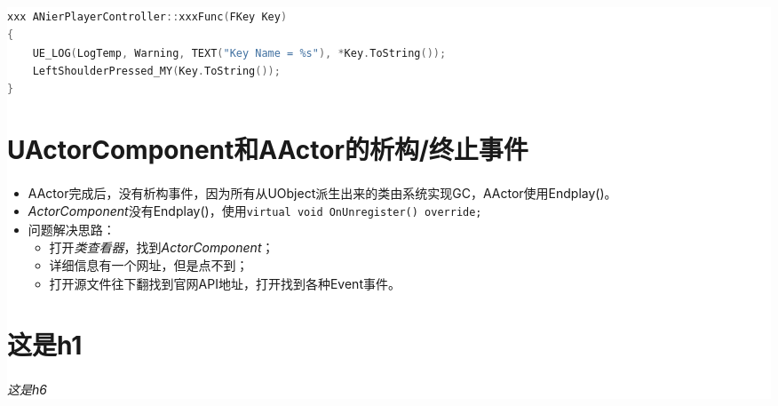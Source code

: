```c++
xxx ANierPlayerController::xxxFunc(FKey Key)
{
	UE_LOG(LogTemp, Warning, TEXT("Key Name = %s"), *Key.ToString());
	LeftShoulderPressed_MY(Key.ToString());
}
```
# UActorComponent和AActor的析构/终止事件
* AActor完成后，没有析构事件，因为所有从UObject派生出来的类由系统实现GC，AActor使用Endplay()。
* *ActorComponent*没有Endplay()，使用```virtual void OnUnregister() override;```
* 问题解决思路：
   * 打开*类查看器*，找到*ActorComponent*；
   * 详细信息有一个网址，但是点不到；
   * 打开源文件往下翻找到官网API地址，打开找到各种Event事件。

# 这是h1
###### 这是h6
